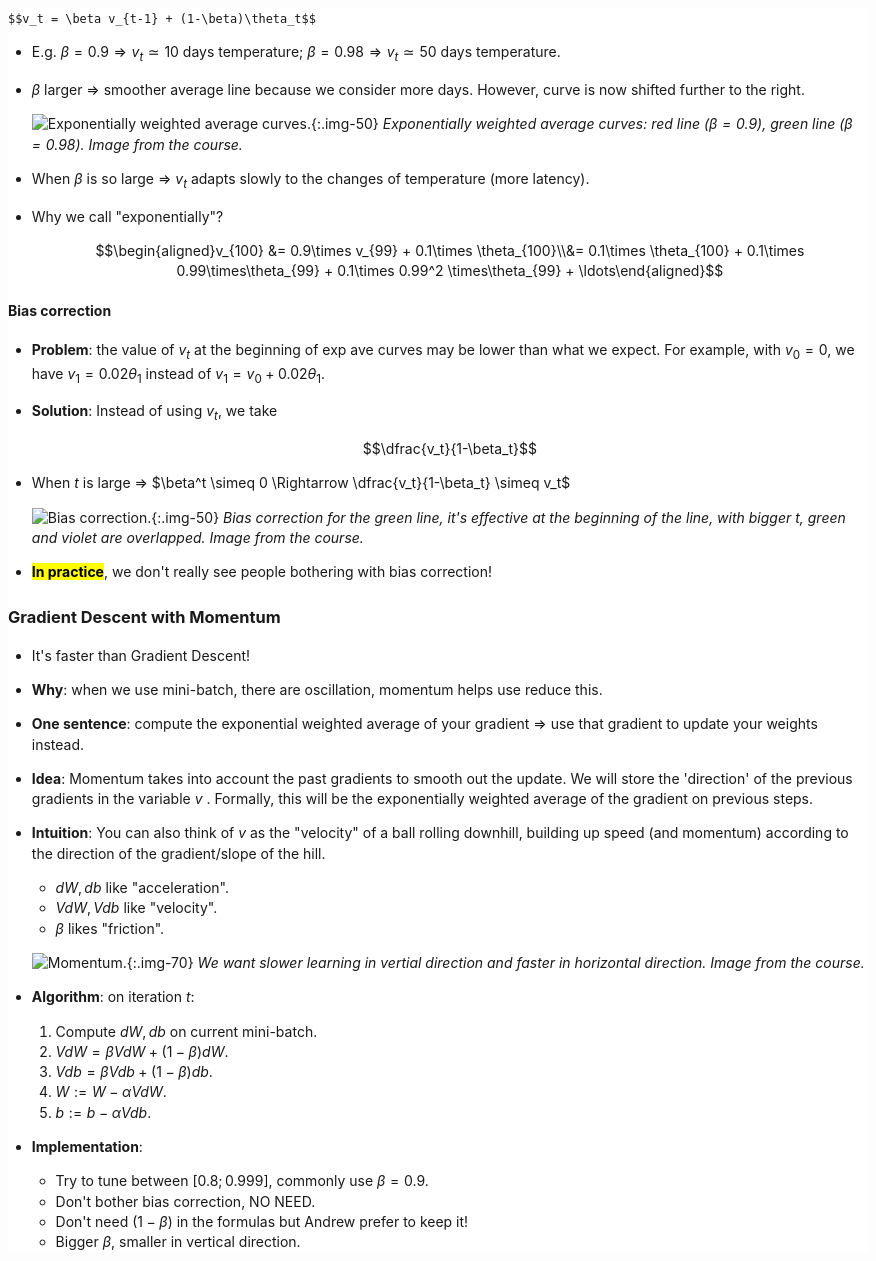     $$v_t = \beta v_{t-1} + (1-\beta)\theta_t$$
  - E.g. $\beta=0.9 \Rightarrow v_t \simeq 10$ days temperature; $\beta=0.98 \Rightarrow v_t \simeq 50$ days temperature.
- $\beta$ larger ⇒ smoother average line because we consider more days. However, curve is now shifted further to the right.

  ![Exponentially weighted average curves.]({{img-url}}/exponentially-weighted-average.png){:.img-50}
  _Exponentially weighted average curves: red line ($\beta=0.9$), green line ($\beta=0.98$). Image from the course._
- When $\beta$ is so large ⇒ $v_t$ adapts slowly to the changes of temperature  (more latency).
- Why we call "exponentially"?

  $$\begin{aligned}v_{100} &= 0.9\times v_{99} + 0.1\times \theta_{100}\\&= 0.1\times \theta_{100} + 0.1\times 0.99\times\theta_{99} + 0.1\times 0.99^2 \times\theta_{99} + \ldots\end{aligned}$$

#### Bias correction

- **Problem**: the value of $v_t$ at the beginning of exp ave curves may be lower than what we expect. For example, with $v_0=0$, we have $v_1 = 0.02\theta_1$ instead of $v_1 = v_0 + 0.02\theta_1$.
- **Solution**: Instead of using $v_t$, we take

  $$\dfrac{v_t}{1-\beta_t}$$
- When $t$ is large ⇒ $\beta^t \simeq 0 \Rightarrow \dfrac{v_t}{1-\beta_t} \simeq v_t$

  ![Bias correction.]({{img-url}}/bias-correction.png){:.img-50}
  _Bias correction for the green line, it's effective at the beginning of the line, with bigger $t$, green and violet are overlapped. Image from the course._
- <mark markdown='span'>**In practice**</mark>, we don't really see people bothering with bias correction!

### Gradient Descent with Momentum

- It's faster than Gradient Descent!
- **Why**: when we use mini-batch, there are oscillation, momentum helps use reduce this.
- **One sentence**: compute the exponential weighted average of your gradient ⇒ use that gradient to update your weights instead.
- **Idea**: Momentum takes into account the past gradients to smooth out the update. We will store the 'direction' of the previous gradients in the variable $v$ . Formally, this will be the exponentially weighted average of the gradient on previous steps.
- **Intuition**: You can also think of $v$ as the "velocity" of a ball rolling downhill, building up speed (and momentum) according to the direction of the gradient/slope of the hill.
  - $dW, db$ like "acceleration".
  - $VdW, Vdb$ like "velocity".
  - $\beta$ likes "friction".

  ![Momentum.]({{img-url}}/momentum.png){:.img-70}
  _We want slower learning in vertial direction and faster in horizontal direction. Image from the course._
- **Algorithm**: on iteration $t$:
  1. Compute $dW, db$ on current mini-batch.
  2. $VdW = \beta VdW + (1-\beta)dW$.
  3. $Vdb = \beta Vdb + (1-\beta)db$.
  4. $W:=W-\alpha VdW$.
  5. $b:=b-\alpha Vdb$.
- **Implementation**:
  - Try to tune between $[0.8; 0.999]$, commonly use $\beta=0.9$.
  - Don't bother bias correction, NO NEED.
  - Don't need $(1-\beta)$ in the formulas but Andrew prefer to keep it!
  - Bigger $\beta$, smaller in vertical direction.
